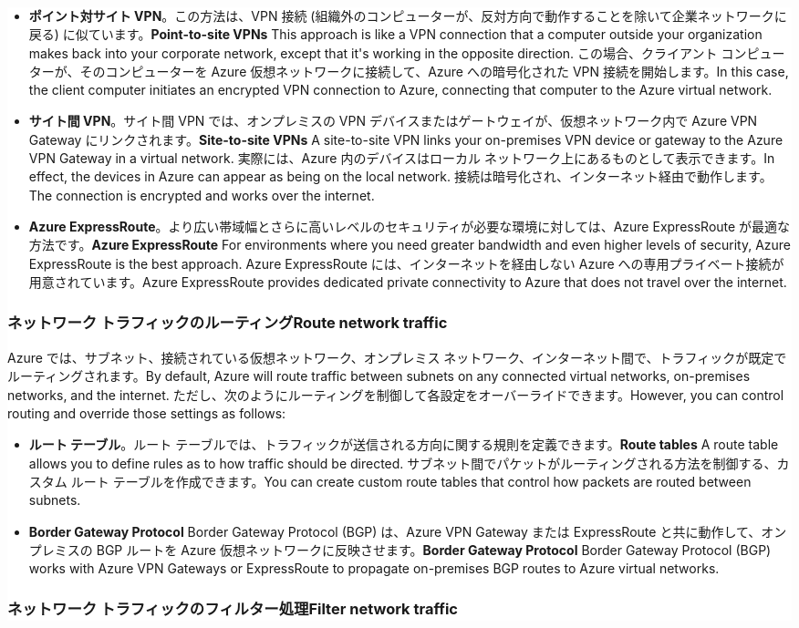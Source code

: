 - <span data-ttu-id="83c46-132">**ポイント対サイト VPN**。この方法は、VPN 接続 (組織外のコンピューターが、反対方向で動作することを除いて企業ネットワークに戻る) に似ています。</span><span class="sxs-lookup"><span data-stu-id="83c46-132">**Point-to-site VPNs** This approach is like a VPN connection that a computer outside your organization makes back into your corporate network, except that it's working in the opposite direction.</span></span> <span data-ttu-id="83c46-133">この場合、クライアント コンピューターが、そのコンピューターを Azure 仮想ネットワークに接続して、Azure への暗号化された VPN 接続を開始します。</span><span class="sxs-lookup"><span data-stu-id="83c46-133">In this case, the client computer initiates an encrypted VPN connection to Azure, connecting that computer to the Azure virtual network.</span></span>

- <span data-ttu-id="83c46-134">**サイト間 VPN**。サイト間 VPN では、オンプレミスの VPN デバイスまたはゲートウェイが、仮想ネットワーク内で Azure VPN Gateway にリンクされます。</span><span class="sxs-lookup"><span data-stu-id="83c46-134">**Site-to-site VPNs** A site-to-site VPN links your on-premises VPN device or gateway to the Azure VPN Gateway in a virtual network.</span></span> <span data-ttu-id="83c46-135">実際には、Azure 内のデバイスはローカル ネットワーク上にあるものとして表示できます。</span><span class="sxs-lookup"><span data-stu-id="83c46-135">In effect, the devices in Azure can appear as being on the local network.</span></span> <span data-ttu-id="83c46-136">接続は暗号化され、インターネット経由で動作します。</span><span class="sxs-lookup"><span data-stu-id="83c46-136">The connection is encrypted and works over the internet.</span></span>

- <span data-ttu-id="83c46-137">**Azure ExpressRoute**。より広い帯域幅とさらに高いレベルのセキュリティが必要な環境に対しては、Azure ExpressRoute が最適な方法です。</span><span class="sxs-lookup"><span data-stu-id="83c46-137">**Azure ExpressRoute** For environments where you need greater bandwidth and even higher levels of security, Azure ExpressRoute is the best approach.</span></span> <span data-ttu-id="83c46-138">Azure ExpressRoute には、インターネットを経由しない Azure への専用プライベート接続が用意されています。</span><span class="sxs-lookup"><span data-stu-id="83c46-138">Azure ExpressRoute provides dedicated private connectivity to Azure that does not travel over the internet.</span></span>

### <a name="route-network-traffic"></a><span data-ttu-id="83c46-139">ネットワーク トラフィックのルーティング</span><span class="sxs-lookup"><span data-stu-id="83c46-139">Route network traffic</span></span>

<span data-ttu-id="83c46-140">Azure では、サブネット、接続されている仮想ネットワーク、オンプレミス ネットワーク、インターネット間で、トラフィックが既定でルーティングされます。</span><span class="sxs-lookup"><span data-stu-id="83c46-140">By default, Azure will route traffic between subnets on any connected virtual networks, on-premises networks, and the internet.</span></span> <span data-ttu-id="83c46-141">ただし、次のようにルーティングを制御して各設定をオーバーライドできます。</span><span class="sxs-lookup"><span data-stu-id="83c46-141">However, you can control routing and override those settings as follows:</span></span>

- <span data-ttu-id="83c46-142">**ルート テーブル**。ルート テーブルでは、トラフィックが送信される方向に関する規則を定義できます。</span><span class="sxs-lookup"><span data-stu-id="83c46-142">**Route tables** A route table allows you to define rules as to how traffic should be directed.</span></span> <span data-ttu-id="83c46-143">サブネット間でパケットがルーティングされる方法を制御する、カスタム ルート テーブルを作成できます。</span><span class="sxs-lookup"><span data-stu-id="83c46-143">You can create custom route tables that control how packets are routed between subnets.</span></span>

- <span data-ttu-id="83c46-144">**Border Gateway Protocol** Border Gateway Protocol (BGP) は、Azure VPN Gateway または ExpressRoute と共に動作して、オンプレミスの BGP ルートを Azure 仮想ネットワークに反映させます。</span><span class="sxs-lookup"><span data-stu-id="83c46-144">**Border Gateway Protocol** Border Gateway Protocol (BGP) works with Azure VPN Gateways or ExpressRoute to propagate on-premises BGP routes to Azure virtual networks.</span></span>

### <a name="filter-network-traffic"></a><span data-ttu-id="83c46-145">ネットワーク トラフィックのフィルター処理</span><span class="sxs-lookup"><span data-stu-id="83c46-145">Filter network traffic</span></span>
